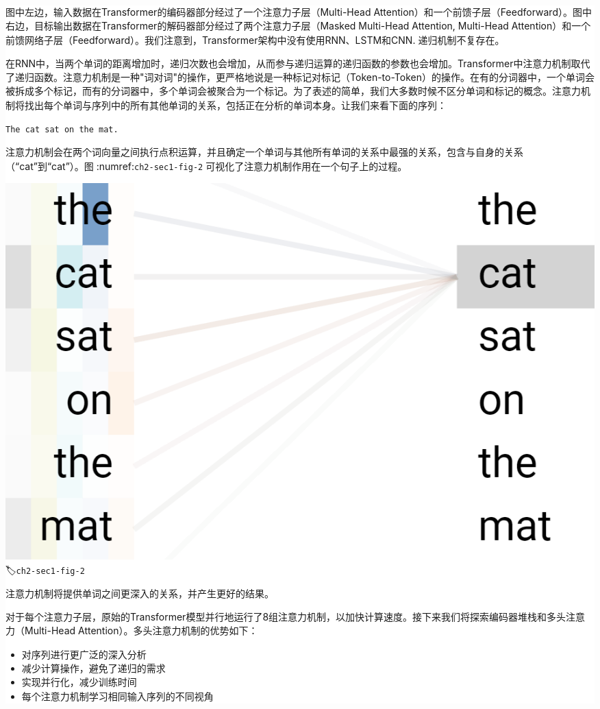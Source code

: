 图中左边，输入数据在Transformer的编码器部分经过了一个注意力子层（Multi-Head Attention）和一个前馈子层（Feedforward）。图中右边，目标输出数据在Transformer的解码器部分经过了两个注意力子层（Masked Multi-Head Attention, Multi-Head Attention）和一个前馈网络子层（Feedforward）。我们注意到，Transformer架构中没有使用RNN、LSTM和CNN. 递归机制不复存在。

在RNN中，当两个单词的距离增加时，递归次数也会增加，从而参与递归运算的递归函数的参数也会增加。Transformer中注意力机制取代了递归函数。注意力机制是一种"词对词"的操作，更严格地说是一种标记对标记（Token-to-Token）的操作。在有的分词器中，一个单词会被拆成多个标记，而有的分词器中，多个单词会被聚合为一个标记。为了表述的简单，我们大多数时候不区分单词和标记的概念。注意力机制将找出每个单词与序列中的所有其他单词的关系，包括正在分析的单词本身。让我们来看下面的序列：

```
The cat sat on the mat.
```

注意力机制会在两个词向量之间执行点积运算，并且确定一个单词与其他所有单词的关系中最强的关系，包含与自身的关系（“cat”到“cat”）。图 :numref:`ch2-sec1-fig-2` 可视化了注意力机制作用在一个句子上的过程。

![单词“cat”对其他所有单词的注意力](screenshots/2024-03-20-11-11-25.png)
:label:`ch2-sec1-fig-2`

注意力机制将提供单词之间更深入的关系，并产生更好的结果。

对于每个注意力子层，原始的Transformer模型并行地运行了8组注意力机制，以加快计算速度。接下来我们将探索编码器堆栈和多头注意力（Multi-Head Attention）。多头注意力机制的优势如下：

- 对序列进行更广泛的深入分析
- 减少计算操作，避免了递归的需求
- 实现并行化，减少训练时间
- 每个注意力机制学习相同输入序列的不同视角

